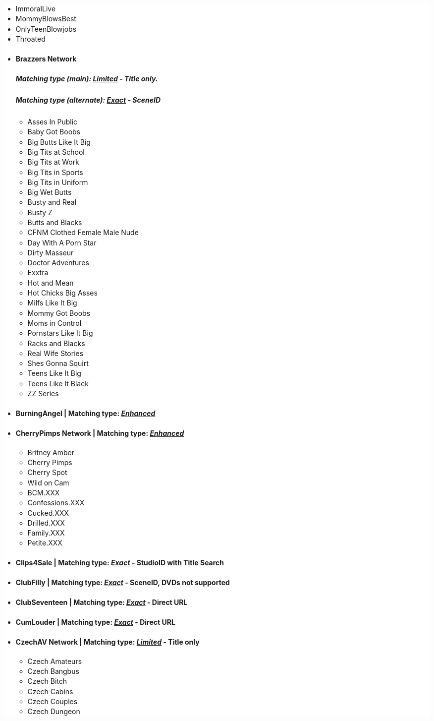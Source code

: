   - ImmoralLive
  - MommyBlowsBest
  - OnlyTeenBlowjobs
  - Throated
+ #### Brazzers Network
  ##### Matching type (main): *[Limited](./manualsearch.md#limited-search)* - **Title only.**
  ##### Matching type (alternate): *[Exact](./manualsearch.md#exact-match)* - **SceneID**
  - Asses In Public
  - Baby Got Boobs
  - Big Butts Like It Big
  - Big Tits at School
  - Big Tits at Work
  - Big Tits in Sports
  - Big Tits in Uniform
  - Big Wet Butts
  - Busty and Real
  - Busty Z
  - Butts and Blacks
  - CFNM Clothed Female Male Nude
  - Day With A Porn Star
  - Dirty Masseur
  - Doctor Adventures
  - Exxtra
  - Hot and Mean
  - Hot Chicks Big Asses
  - Milfs Like It Big
  - Mommy Got Boobs
  - Moms in Control
  - Pornstars Like It Big
  - Racks and Blacks
  - Real Wife Stories
  - Shes Gonna Squirt
  - Teens Like It Big
  - Teens Like It Black
  - ZZ Series
+ #### BurningAngel | Matching type: *[Enhanced](./manualsearch.md#enhanced-search)*
+ #### CherryPimps Network | Matching type: *[Enhanced](./manualsearch.md#enhanced-search)*
  - Britney Amber
  - Cherry Pimps
  - Cherry Spot
  - Wild on Cam
  - BCM.XXX
  - Confessions.XXX
  - Cucked.XXX
  - Drilled.XXX
  - Family.XXX
  - Petite.XXX
+ #### Clips4Sale | Matching type: *[Exact](./manualsearch.md#exact-match)* - **StudioID with Title Search**
+ #### ClubFilly | Matching type: *[Exact](./manualsearch.md#exact-match)* - **SceneID, DVDs not supported**
+ #### ClubSeventeen | Matching type: *[Exact](./manualsearch.md#exact-match)* - **Direct URL**
+ #### CumLouder | Matching type: *[Exact](./manualsearch.md#exact-match)* - **Direct URL**
+ #### CzechAV Network | Matching type: *[Limited](./manualsearch.md#limited-search)* - **Title only**
  - Czech Amateurs
  - Czech Bangbus
  - Czech Bitch
  - Czech Cabins
  - Czech Couples
  - Czech Dungeon